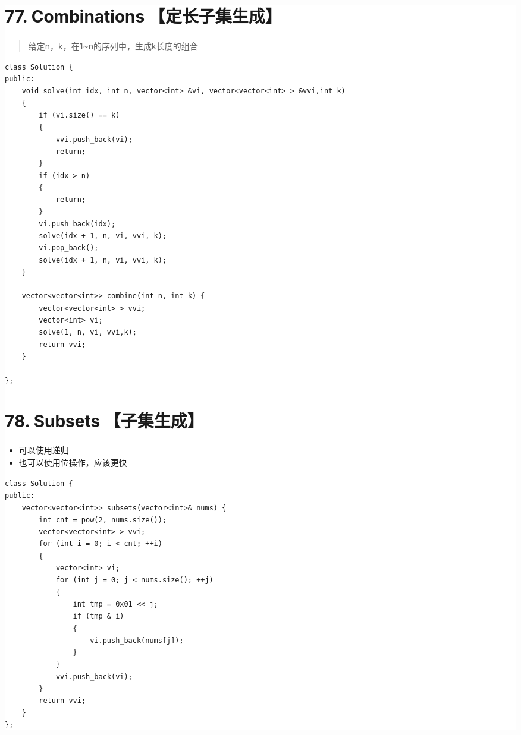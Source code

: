 
# 77. Combinations 【定长子集生成】
> 给定n，k，在1~n的序列中，生成k长度的组合

```
class Solution {
public:
    void solve(int idx, int n, vector<int> &vi, vector<vector<int> > &vvi,int k)
    {
        if (vi.size() == k)
        {        
            vvi.push_back(vi);
            return;
        }
        if (idx > n)
        {
            return;
        }
        vi.push_back(idx);
        solve(idx + 1, n, vi, vvi, k);
        vi.pop_back();
        solve(idx + 1, n, vi, vvi, k);
    }

    vector<vector<int>> combine(int n, int k) {
        vector<vector<int> > vvi;
        vector<int> vi;
        solve(1, n, vi, vvi,k);
        return vvi;
    }

};
```

# 78. Subsets  【子集生成】

- 可以使用递归
- 也可以使用位操作，应该更快

```
class Solution {
public:
    vector<vector<int>> subsets(vector<int>& nums) {
        int cnt = pow(2, nums.size());
        vector<vector<int> > vvi;
        for (int i = 0; i < cnt; ++i)
        {
            vector<int> vi;
            for (int j = 0; j < nums.size(); ++j)
            {
                int tmp = 0x01 << j;
                if (tmp & i)
                {
                    vi.push_back(nums[j]);
                }
            }
            vvi.push_back(vi);
        }
        return vvi;
    }
};
```
